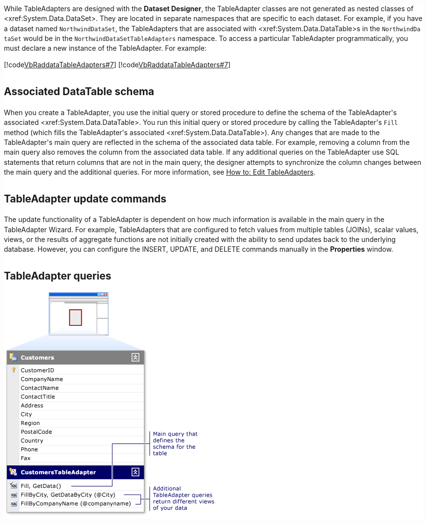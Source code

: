  While TableAdapters are designed with the **Dataset Designer**, the TableAdapter classes are not generated as nested classes of  \<xref:System.Data.DataSet>. They are located in separate namespaces that are specific to each dataset. For example, if you have a dataset named `NorthwindDataSet`, the TableAdapters that are associated with  \<xref:System.Data.DataTable>s in the `NorthwindDataSet` would be in the `NorthwindDataSetTableAdapters` namespace. To access a particular TableAdapter programmatically, you must declare a new instance of the TableAdapter. For example:  
  
 [!code[VbRaddataTableAdapters#7](../VS_raddata/codesnippet/CSharp/fill-datasets-by-using-tableadapters_1.cs)]
[!code[VbRaddataTableAdapters#7](../VS_raddata/codesnippet/VisualBasic/fill-datasets-by-using-tableadapters_1.vb)]  
  
## Associated DataTable schema  
 When you create a TableAdapter, you use the initial query or stored procedure  to define the schema of the TableAdapter's associated \<xref:System.Data.DataTable>. You run this initial query or stored procedure by calling the TableAdapter's `Fill` method (which fills the TableAdapter's associated \<xref:System.Data.DataTable>). Any changes that are made to the TableAdapter's main query are reflected in the schema of the associated data table. For example, removing a column from the main query also removes the column from the associated data table. If any additional queries on the TableAdapter use SQL statements that return columns that are not in the main query,  the designer attempts to synchronize the column changes between the main query and the additional queries. For more information, see [How to: Edit TableAdapters](../Topic/How%20to:%20Edit%20TableAdapters.md).  
  
## TableAdapter update commands  
 The update functionality of a TableAdapter is dependent on how much information is available in the main query  in the TableAdapter Wizard. For example, TableAdapters that are configured to fetch values from multiple tables (JOINs), scalar values, views, or the results of aggregate functions are not initially created with the ability to send updates back to the underlying database. However, you can configure the INSERT, UPDATE, and DELETE commands manually in the **Properties** window.  
  
## TableAdapter queries  
 ![TableAdapter with multiple queries](../VS_raddata/media/tableadapter.gif "TableAdapter")  
  